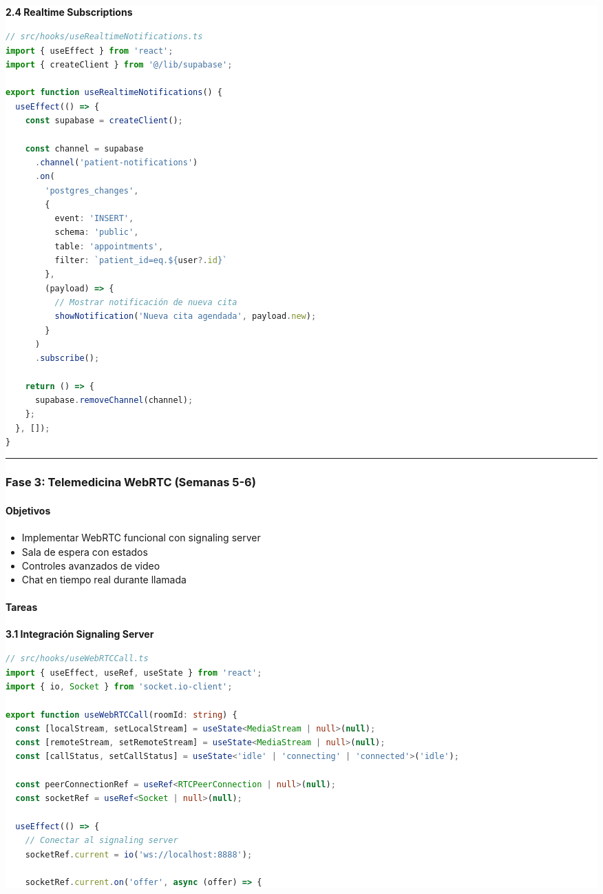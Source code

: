 **2.4 Realtime Subscriptions**
```typescript
// src/hooks/useRealtimeNotifications.ts
import { useEffect } from 'react';
import { createClient } from '@/lib/supabase';

export function useRealtimeNotifications() {
  useEffect(() => {
    const supabase = createClient();

    const channel = supabase
      .channel('patient-notifications')
      .on(
        'postgres_changes',
        {
          event: 'INSERT',
          schema: 'public',
          table: 'appointments',
          filter: `patient_id=eq.${user?.id}`
        },
        (payload) => {
          // Mostrar notificación de nueva cita
          showNotification('Nueva cita agendada', payload.new);
        }
      )
      .subscribe();

    return () => {
      supabase.removeChannel(channel);
    };
  }, []);
}
```

---

### Fase 3: Telemedicina WebRTC (Semanas 5-6)

#### Objetivos
- Implementar WebRTC funcional con signaling server
- Sala de espera con estados
- Controles avanzados de video
- Chat en tiempo real durante llamada

#### Tareas

**3.1 Integración Signaling Server**
```typescript
// src/hooks/useWebRTCCall.ts
import { useEffect, useRef, useState } from 'react';
import { io, Socket } from 'socket.io-client';

export function useWebRTCCall(roomId: string) {
  const [localStream, setLocalStream] = useState<MediaStream | null>(null);
  const [remoteStream, setRemoteStream] = useState<MediaStream | null>(null);
  const [callStatus, setCallStatus] = useState<'idle' | 'connecting' | 'connected'>('idle');

  const peerConnectionRef = useRef<RTCPeerConnection | null>(null);
  const socketRef = useRef<Socket | null>(null);

  useEffect(() => {
    // Conectar al signaling server
    socketRef.current = io('ws://localhost:8888');

    socketRef.current.on('offer', async (offer) => {
```